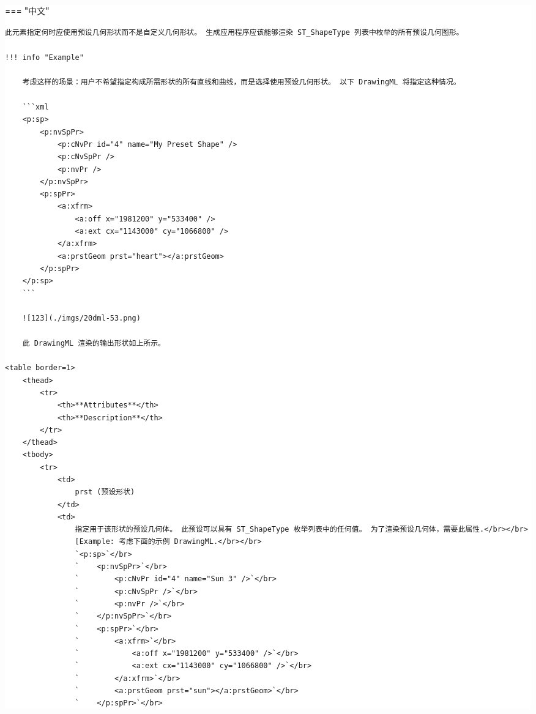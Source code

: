 === "中文"

    此元素指定何时应使用预设几何形状而不是自定义几何形状。 生成应用程序应该能够渲染 ST_ShapeType 列表中枚举的所有预设几何图形。

    !!! info "Example"

        考虑这样的场景：用户不希望指定构成所需形状的所有直线和曲线，而是选择使用预设几何形状。 以下 DrawingML 将指定这种情况。

        ```xml
        <p:sp>
            <p:nvSpPr>
                <p:cNvPr id="4" name="My Preset Shape" />
                <p:cNvSpPr />
                <p:nvPr />
            </p:nvSpPr>
            <p:spPr>
                <a:xfrm>
                    <a:off x="1981200" y="533400" />
                    <a:ext cx="1143000" cy="1066800" />
                </a:xfrm>
                <a:prstGeom prst="heart"></a:prstGeom>
            </p:spPr>
        </p:sp>
        ```

        ![123](./imgs/20dml-53.png)

        此 DrawingML 渲染的输出形状如上所示。

    <table border=1>
        <thead>
            <tr>
                <th>**Attributes**</th>
                <th>**Description**</th>
            </tr>
        </thead>
        <tbody>
            <tr>
                <td>
                    prst (预设形状)
                </td>
                <td>
                    指定用于该形状的预设几何体。 此预设可以具有 ST_ShapeType 枚举列表中的任何值。 为了渲染预设几何体，需要此属性.</br></br>
                    [Example: 考虑下面的示例 DrawingML.</br></br>
                    `<p:sp>`</br>
                    `    <p:nvSpPr>`</br>
                    `        <p:cNvPr id="4" name="Sun 3" />`</br>
                    `        <p:cNvSpPr />`</br>
                    `        <p:nvPr />`</br>
                    `    </p:nvSpPr>`</br>
                    `    <p:spPr>`</br>
                    `        <a:xfrm>`</br>
                    `            <a:off x="1981200" y="533400" />`</br>
                    `            <a:ext cx="1143000" cy="1066800" />`</br>
                    `        </a:xfrm>`</br>
                    `        <a:prstGeom prst="sun"></a:prstGeom>`</br>
                    `    </p:spPr>`</br>